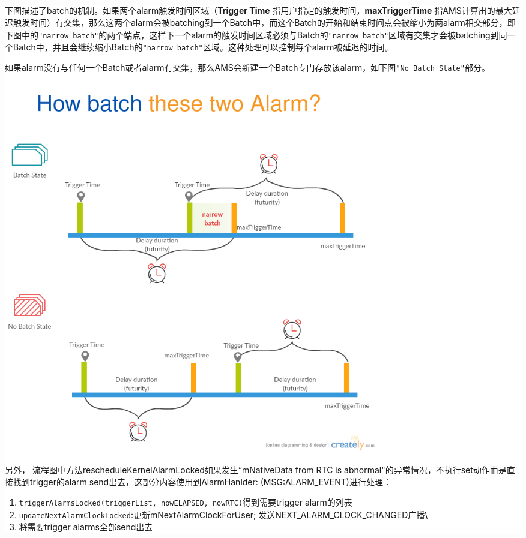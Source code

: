 下图描述了batch的机制。如果两个alarm触发时间区域（**Trigger Time** 指用户指定的触发时间，**maxTriggerTime** 指AMS计算出的最大延迟触发时间）有交集，那么这两个alarm会被batching到一个Batch中，而这个Batch的开始和结束时间点会被缩小为两alarm相交部分，即下图中的`"narrow batch"`的两个端点，这样下一个alarm的触发时间区域必须与Batch的`"narrow batch"`区域有交集才会被batching到同一个Batch中，并且会继续缩小Batch的`"narrow batch"`区域。这种处理可以控制每个alarm被延迟的时间。

如果alarm没有与任何一个Batch或者alarm有交集，那么AMS会新建一个Batch专门存放该alarm，如下图`"No Batch State"`部分。

<img src="/img/in-post/post-android-ams/AlarmManager_Batch.png" width="620" />

另外， 流程图中方法rescheduleKernelAlarmLocked如果发生“mNativeData from RTC is abnormal"的异常情况，不执行set动作而是直接找到trigger的alarm send出去，这部分内容使用到AlarmHanlder: (MSG:ALARM_EVENT)进行处理：

1. `triggerAlarmsLocked(triggerList, nowELAPSED, nowRTC)`得到需要trigger alarm的列表
2. `updateNextAlarmClockLocked`:更新mNextAlarmClockForUser; 发送NEXT_ALARM_CLOCK_CHANGED广播\
3. 将需要trigger alarms全部send出去

